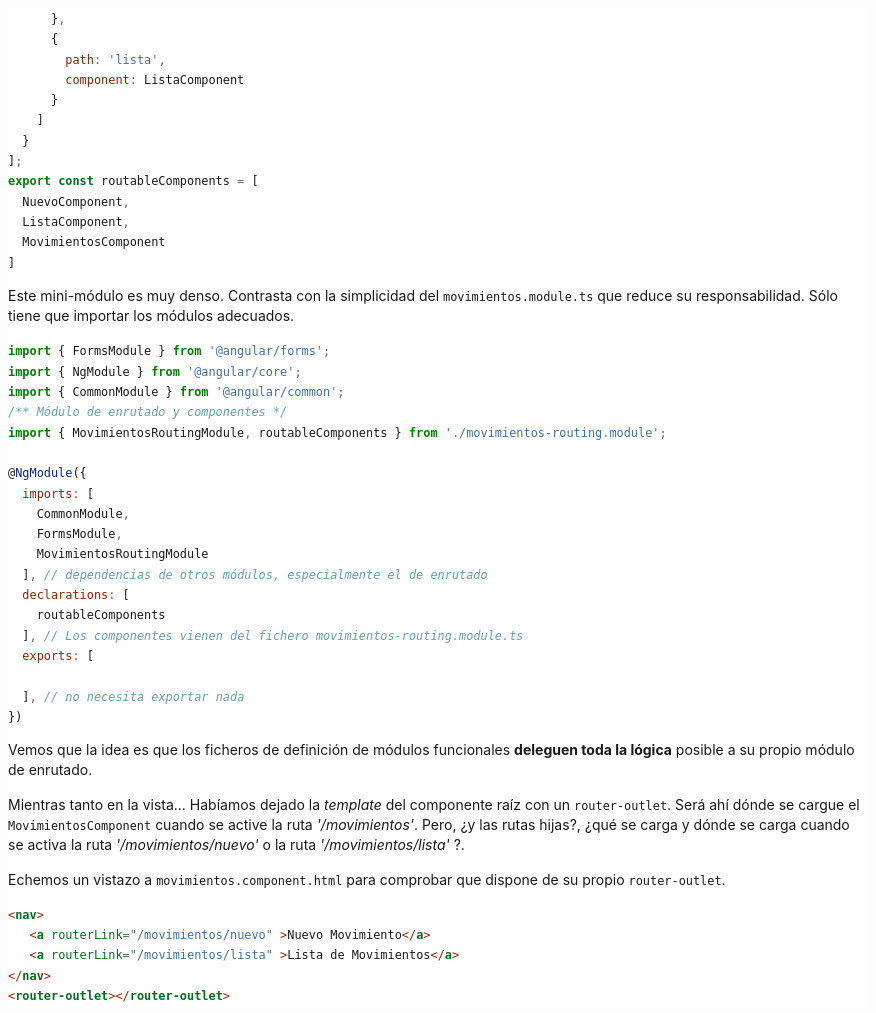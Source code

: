 ```javascript
      },
      {
        path: 'lista',
        component: ListaComponent
      }
    ]
  }
];
export const routableComponents = [
  NuevoComponent,
  ListaComponent,
  MovimientosComponent
]
```
Este mini-módulo es muy denso. Contrasta con la simplicidad del `movimientos.module.ts` que reduce su responsabilidad. Sólo tiene que importar los módulos adecuados.

```javascript
import { FormsModule } from '@angular/forms';
import { NgModule } from '@angular/core';
import { CommonModule } from '@angular/common';
/** Módulo de enrutado y componentes */
import { MovimientosRoutingModule, routableComponents } from './movimientos-routing.module';

@NgModule({
  imports: [
    CommonModule,
    FormsModule,
    MovimientosRoutingModule
  ], // dependencias de otros módulos, especialmente el de enrutado
  declarations: [
    routableComponents
  ], // Los componentes vienen del fichero movimientos-routing.module.ts
  exports: [

  ], // no necesita exportar nada
})
```

Vemos que la idea es que los ficheros de definición de módulos funcionales **deleguen toda la lógica** posible a su propio módulo de enrutado.

Mientras tanto en la vista... Habíamos dejado la *template* del componente raíz con un `router-outlet`. Será ahí dónde se cargue el `MovimientosComponent` cuando se active la ruta *'/movimientos'*. Pero, ¿y las rutas hijas?, ¿qué se carga y dónde se carga cuando se activa la ruta *'/movimientos/nuevo'* o la ruta *'/movimientos/lista'* ?.

Echemos un vistazo a `movimientos.component.html` para comprobar que dispone de su propio `router-outlet`. 

```html
<nav>
   <a routerLink="/movimientos/nuevo" >Nuevo Movimiento</a>
   <a routerLink="/movimientos/lista" >Lista de Movimientos</a>
</nav>
<router-outlet></router-outlet>
```
